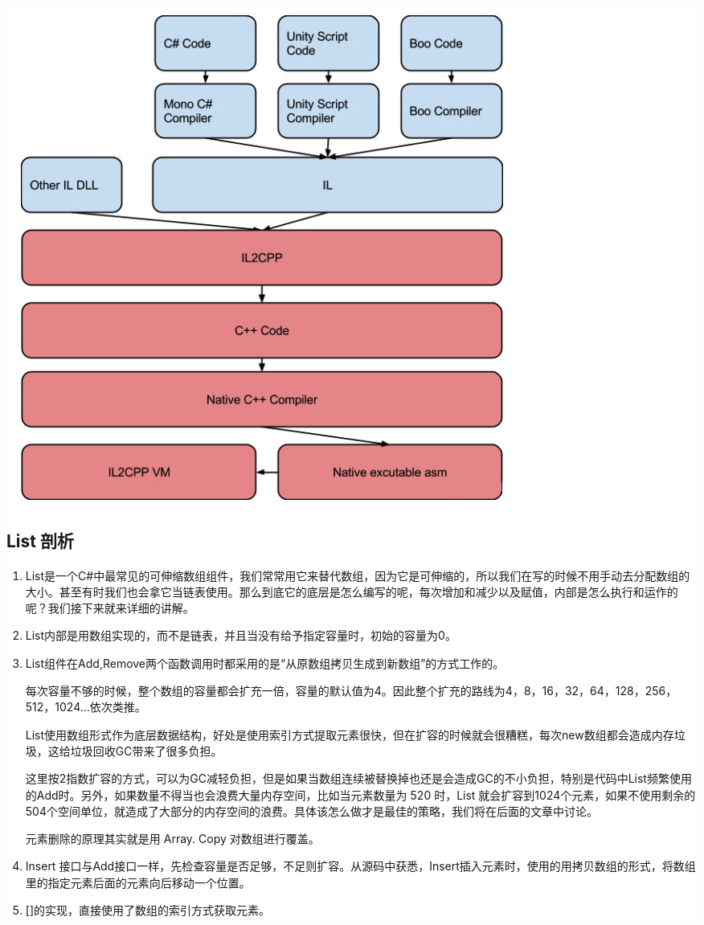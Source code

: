    ![](./Pictures/2/il2cpp.jpg)

## List 剖析

1. List是一个C#中最常见的可伸缩数组组件，我们常常用它来替代数组，因为它是可伸缩的，所以我们在写的时候不用手动去分配数组的大小。甚至有时我们也会拿它当链表使用。那么到底它的底层是怎么编写的呢，每次增加和减少以及赋值，内部是怎么执行和运作的呢？我们接下来就来详细的讲解。

2. List内部是用数组实现的，而不是链表，并且当没有给予指定容量时，初始的容量为0。

3. List组件在Add,Remove两个函数调用时都采用的是“从原数组拷贝生成到新数组”的方式工作的。

   每次容量不够的时候，整个数组的容量都会扩充一倍，容量的默认值为4。因此整个扩充的路线为4，8，16，32，64，128，256，512，1024…依次类推。

   List使用数组形式作为底层数据结构，好处是使用索引方式提取元素很快，但在扩容的时候就会很糟糕，每次new数组都会造成内存垃圾，这给垃圾回收GC带来了很多负担。

   这里按2指数扩容的方式，可以为GC减轻负担，但是如果当数组连续被替换掉也还是会造成GC的不小负担，特别是代码中List频繁使用的Add时。另外，如果数量不得当也会浪费大量内存空间，比如当元素数量为 520 时，List 就会扩容到1024个元素，如果不使用剩余的504个空间单位，就造成了大部分的内存空间的浪费。具体该怎么做才是最佳的策略，我们将在后面的文章中讨论。

   元素删除的原理其实就是用 Array. Copy 对数组进行覆盖。

4. Insert 接口与Add接口一样，先检查容量是否足够，不足则扩容。从源码中获悉，Insert插入元素时，使用的用拷贝数组的形式，将数组里的指定元素后面的元素向后移动一个位置。

5. []的实现，直接使用了数组的索引方式获取元素。
